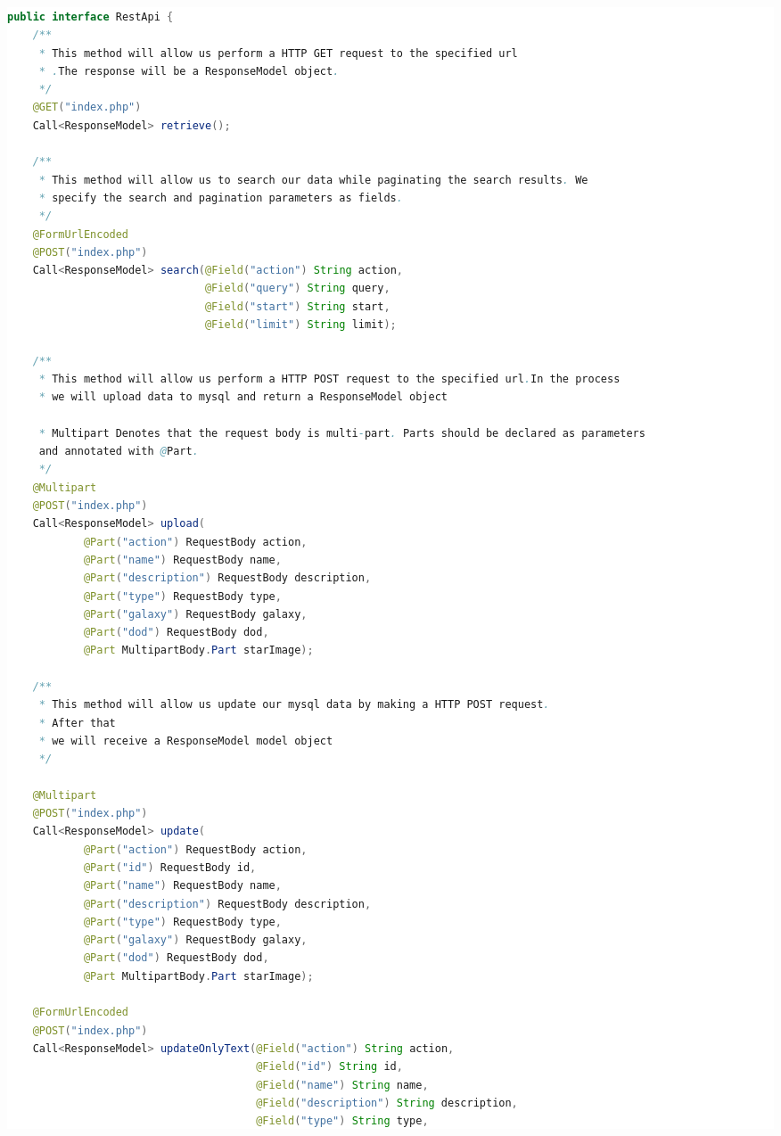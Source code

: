 ```java
public interface RestApi {
    /**
     * This method will allow us perform a HTTP GET request to the specified url
     * .The response will be a ResponseModel object.
     */
    @GET("index.php")
    Call<ResponseModel> retrieve();

    /**
     * This method will allow us to search our data while paginating the search results. We
     * specify the search and pagination parameters as fields.
     */
    @FormUrlEncoded
    @POST("index.php")
    Call<ResponseModel> search(@Field("action") String action,
                               @Field("query") String query,
                               @Field("start") String start,
                               @Field("limit") String limit);

    /**
     * This method will allow us perform a HTTP POST request to the specified url.In the process
     * we will upload data to mysql and return a ResponseModel object

     * Multipart Denotes that the request body is multi-part. Parts should be declared as parameters
     and annotated with @Part.
     */
    @Multipart
    @POST("index.php")
    Call<ResponseModel> upload(
            @Part("action") RequestBody action,
            @Part("name") RequestBody name,
            @Part("description") RequestBody description,
            @Part("type") RequestBody type,
            @Part("galaxy") RequestBody galaxy,
            @Part("dod") RequestBody dod,
            @Part MultipartBody.Part starImage);

    /**
     * This method will allow us update our mysql data by making a HTTP POST request.
     * After that
     * we will receive a ResponseModel model object
     */

    @Multipart
    @POST("index.php")
    Call<ResponseModel> update(
            @Part("action") RequestBody action,
            @Part("id") RequestBody id,
            @Part("name") RequestBody name,
            @Part("description") RequestBody description,
            @Part("type") RequestBody type,
            @Part("galaxy") RequestBody galaxy,
            @Part("dod") RequestBody dod,
            @Part MultipartBody.Part starImage);

    @FormUrlEncoded
    @POST("index.php")
    Call<ResponseModel> updateOnlyText(@Field("action") String action,
                                       @Field("id") String id,
                                       @Field("name") String name,
                                       @Field("description") String description,
                                       @Field("type") String type,
```